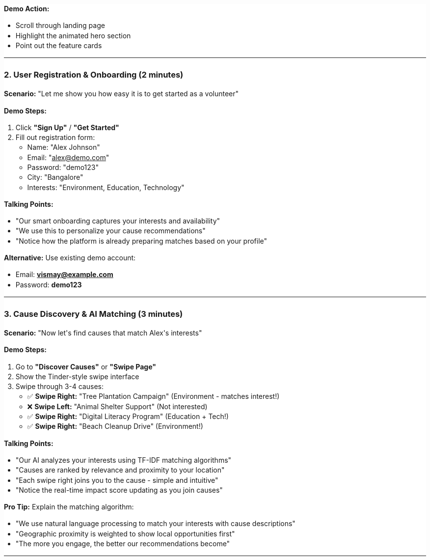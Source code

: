 **Demo Action:**
- Scroll through landing page
- Highlight the animated hero section
- Point out the feature cards

---

### 2. User Registration & Onboarding (2 minutes)

**Scenario:** "Let me show you how easy it is to get started as a volunteer"

**Demo Steps:**
1. Click **"Sign Up"** / **"Get Started"**
2. Fill out registration form:
   - Name: "Alex Johnson"
   - Email: "alex@demo.com"
   - Password: "demo123"
   - City: "Bangalore"
   - Interests: "Environment, Education, Technology"
   
**Talking Points:**
- "Our smart onboarding captures your interests and availability"
- "We use this to personalize your cause recommendations"
- "Notice how the platform is already preparing matches based on your profile"

**Alternative:** Use existing demo account:
- Email: **vismay@example.com**
- Password: **demo123**

---

### 3. Cause Discovery & AI Matching (3 minutes)

**Scenario:** "Now let's find causes that match Alex's interests"

**Demo Steps:**
1. Go to **"Discover Causes"** or **"Swipe Page"**
2. Show the Tinder-style swipe interface
3. Swipe through 3-4 causes:
   - ✅ **Swipe Right:** "Tree Plantation Campaign" (Environment - matches interest!)
   - ❌ **Swipe Left:** "Animal Shelter Support" (Not interested)
   - ✅ **Swipe Right:** "Digital Literacy Program" (Education + Tech!)
   - ✅ **Swipe Right:** "Beach Cleanup Drive" (Environment!)

**Talking Points:**
- "Our AI analyzes your interests using TF-IDF matching algorithms"
- "Causes are ranked by relevance and proximity to your location"
- "Each swipe right joins you to the cause - simple and intuitive"
- "Notice the real-time impact score updating as you join causes"

**Pro Tip:** Explain the matching algorithm:
- "We use natural language processing to match your interests with cause descriptions"
- "Geographic proximity is weighted to show local opportunities first"
- "The more you engage, the better our recommendations become"

---